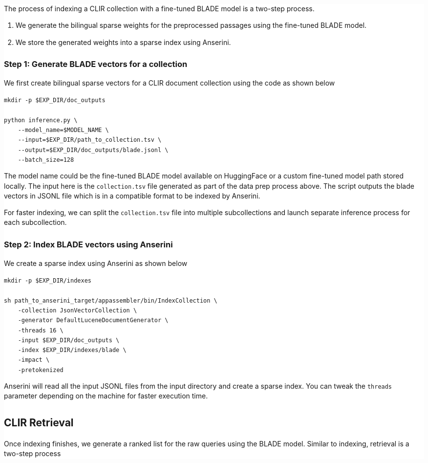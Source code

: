 The process of indexing a CLIR collection with a fine-tuned BLADE model is a two-step process.

1. We generate the bilingual sparse weights for the preprocessed passages using the fine-tuned BLADE model.

2. We store the generated weights into a sparse index using Anserini.

### Step 1: Generate BLADE vectors for a collection

We first create bilingual sparse vectors for a CLIR document collection using the code as shown below

```
mkdir -p $EXP_DIR/doc_outputs

python inference.py \
    --model_name=$MODEL_NAME \
    --input=$EXP_DIR/path_to_collection.tsv \
    --output=$EXP_DIR/doc_outputs/blade.jsonl \
    --batch_size=128
```

The model name could be the fine-tuned BLADE model available on HuggingFace or a custom fine-tuned model path stored locally.
The input here is the `collection.tsv` file generated as part of the data prep process above.
The script outputs the blade vectors in JSONL file which is in a compatible format to be indexed by Anserini.

For faster indexing, we can split the `collection.tsv` file into multiple subcollections and launch separate inference process for each subcollection.

### Step 2: Index BLADE vectors using Anserini

We create a sparse index using Anserini as shown below

```
mkdir -p $EXP_DIR/indexes

sh path_to_anserini_target/appassembler/bin/IndexCollection \
    -collection JsonVectorCollection \
    -generator DefaultLuceneDocumentGenerator \
    -threads 16 \
    -input $EXP_DIR/doc_outputs \
    -index $EXP_DIR/indexes/blade \
    -impact \
    -pretokenized
```

Anserini will read all the input JSONL files from the input directory and create a sparse index.
You can tweak the `threads` parameter depending on the machine for faster execution time.


## CLIR Retrieval

Once indexing finishes, we generate a ranked list for the raw queries using the BLADE model. 
Similar to indexing, retrieval is a two-step process
